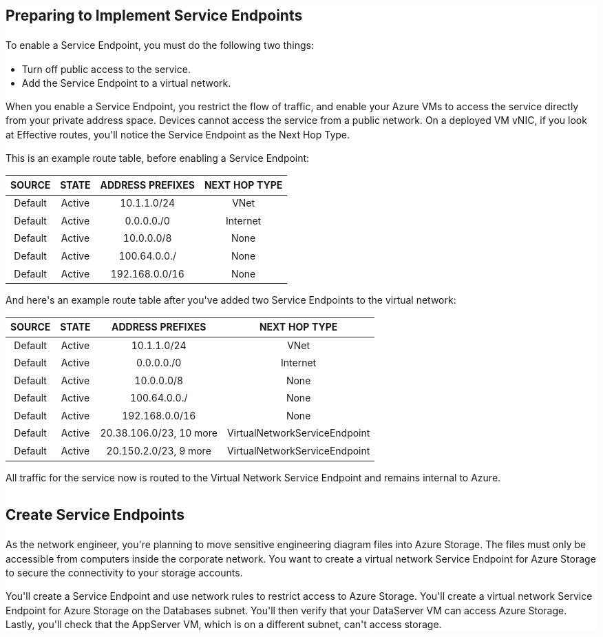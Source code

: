 ## Preparing to Implement Service Endpoints

To enable a Service Endpoint, you must do the following two things:

 -  Turn off public access to the service.
 -  Add the Service Endpoint to a virtual network.

When you enable a Service Endpoint, you restrict the flow of traffic, and enable your Azure VMs to access the service directly from your private address space. Devices cannot access the service from a public network. On a deployed VM vNIC, if you look at Effective routes, you'll notice the Service Endpoint as the Next Hop Type.

This is an example route table, before enabling a Service Endpoint:

| **SOURCE** | **STATE** | **ADDRESS PREFIXES** | **NEXT HOP TYPE** |
|:----------:|:---------:|:--------------------:|:-----------------:|
|  Default   |  Active   |     10.1.1.0/24      |       VNet        |
|  Default   |  Active   |      0.0.0.0./0      |     Internet      |
|  Default   |  Active   |      10.0.0.0/8      |       None        |
|  Default   |  Active   |     100.64.0.0./     |       None        |
|  Default   |  Active   |    192.168.0.0/16    |       None        |

And here's an example route table after you've added two Service Endpoints to the virtual network:

| **SOURCE** | **STATE** |  **ADDRESS PREFIXES**   |       **NEXT HOP TYPE**       |
|:----------:|:---------:|:-----------------------:|:-----------------------------:|
|  Default   |  Active   |       10.1.1.0/24       |             VNet              |
|  Default   |  Active   |       0.0.0.0./0        |           Internet            |
|  Default   |  Active   |       10.0.0.0/8        |             None              |
|  Default   |  Active   |      100.64.0.0./       |             None              |
|  Default   |  Active   |     192.168.0.0/16      |             None              |
|  Default   |  Active   | 20.38.106.0/23, 10 more | VirtualNetworkServiceEndpoint |
|  Default   |  Active   |  20.150.2.0/23, 9 more  | VirtualNetworkServiceEndpoint |

All traffic for the service now is routed to the Virtual Network Service Endpoint and remains internal to Azure.

## Create Service Endpoints

As the network engineer, you're planning to move sensitive engineering diagram files into Azure Storage. The files must only be accessible from computers inside the corporate network. You want to create a virtual network Service Endpoint for Azure Storage to secure the connectivity to your storage accounts.

You'll create a Service Endpoint and use network rules to restrict access to Azure Storage. You'll create a virtual network Service Endpoint for Azure Storage on the Databases subnet. You'll then verify that your DataServer VM can access Azure Storage. Lastly, you'll check that the AppServer VM, which is on a different subnet, can't access storage.
